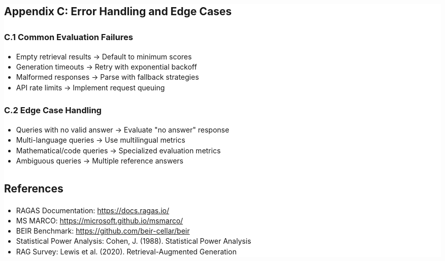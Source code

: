 ## Appendix C: Error Handling and Edge Cases

### C.1 Common Evaluation Failures
- Empty retrieval results → Default to minimum scores
- Generation timeouts → Retry with exponential backoff
- Malformed responses → Parse with fallback strategies
- API rate limits → Implement request queuing

### C.2 Edge Case Handling
- Queries with no valid answer → Evaluate "no answer" response
- Multi-language queries → Use multilingual metrics
- Mathematical/code queries → Specialized evaluation metrics
- Ambiguous queries → Multiple reference answers

## References

- RAGAS Documentation: https://docs.ragas.io/
- MS MARCO: https://microsoft.github.io/msmarco/
- BEIR Benchmark: https://github.com/beir-cellar/beir
- Statistical Power Analysis: Cohen, J. (1988). Statistical Power Analysis
- RAG Survey: Lewis et al. (2020). Retrieval-Augmented Generation